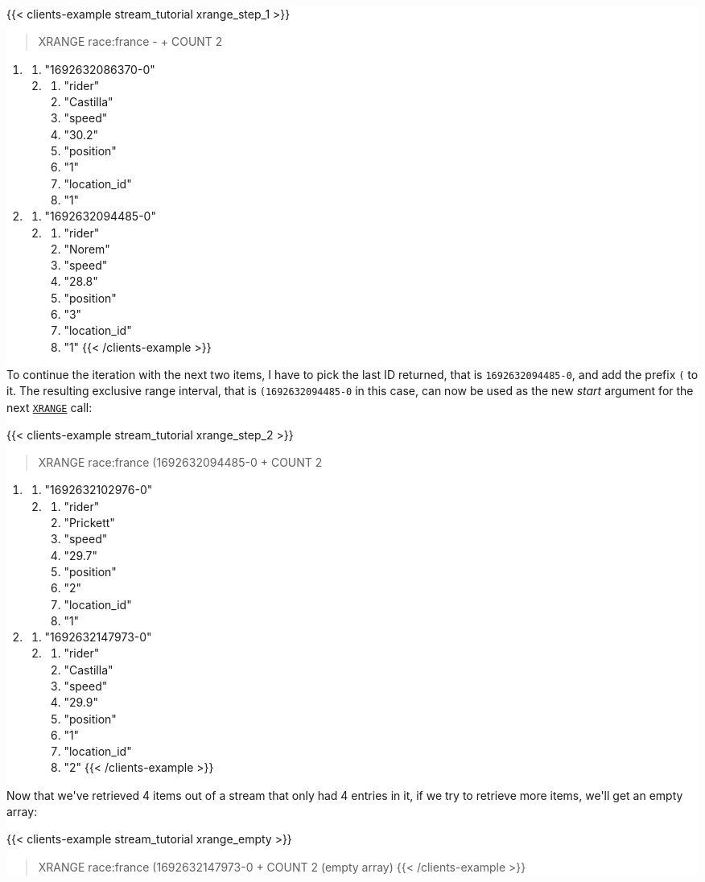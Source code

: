 {{< clients-example stream_tutorial xrange_step_1 >}}
> XRANGE race:france - + COUNT 2
1) 1) "1692632086370-0"
   2) 1) "rider"
      2) "Castilla"
      3) "speed"
      4) "30.2"
      5) "position"
      6) "1"
      7) "location_id"
      8) "1"
2) 1) "1692632094485-0"
   2) 1) "rider"
      2) "Norem"
      3) "speed"
      4) "28.8"
      5) "position"
      6) "3"
      7) "location_id"
      8) "1"
{{< /clients-example >}}

To continue the iteration with the next two items, I have to pick the last ID returned, that is `1692632094485-0`, and add the prefix `(` to it. The resulting exclusive range interval, that is `(1692632094485-0` in this case, can now be used as the new *start* argument for the next [`XRANGE`](/commands/xrange) call:

{{< clients-example stream_tutorial xrange_step_2 >}}
> XRANGE race:france (1692632094485-0 + COUNT 2
1) 1) "1692632102976-0"
   2) 1) "rider"
      2) "Prickett"
      3) "speed"
      4) "29.7"
      5) "position"
      6) "2"
      7) "location_id"
      8) "1"
2) 1) "1692632147973-0"
   2) 1) "rider"
      2) "Castilla"
      3) "speed"
      4) "29.9"
      5) "position"
      6) "1"
      7) "location_id"
      8) "2"
{{< /clients-example >}}

Now that we've retrieved 4 items out of a stream that only had 4 entries in it, if we try to retrieve more items, we'll get an empty array:

{{< clients-example stream_tutorial xrange_empty >}}
> XRANGE race:france (1692632147973-0 + COUNT 2
(empty array)
{{< /clients-example >}}

